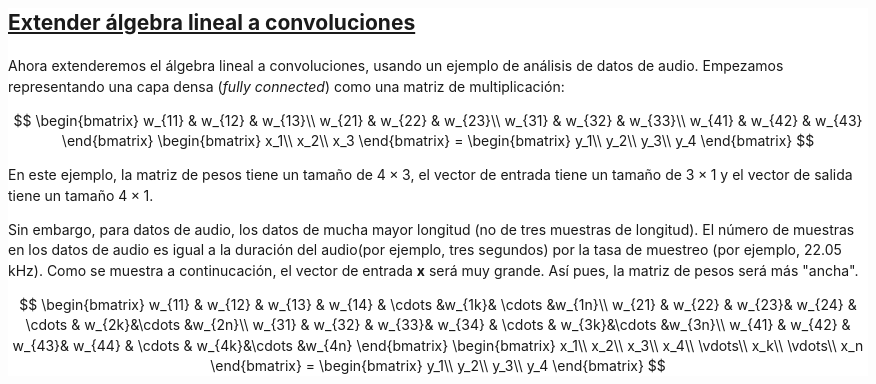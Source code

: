 
## [Extender álgebra lineal a convoluciones](https://www.youtube.com/watch?v=OrBEon3VlQg&t=1030s)


Ahora extenderemos el álgebra lineal a convoluciones, usando un ejemplo de análisis de datos de audio. Empezamos representando una capa densa (*fully connected*) como una matriz de multiplicación:

$$
\begin{bmatrix}
w_{11} & w_{12} & w_{13}\\
w_{21} & w_{22} & w_{23}\\
w_{31} & w_{32} & w_{33}\\
w_{41} & w_{42} & w_{43}
\end{bmatrix}
\begin{bmatrix}
x_1\\
x_2\\
x_3
\end{bmatrix} = \begin{bmatrix}
y_1\\
y_2\\
y_3\\
y_4
\end{bmatrix}
$$


En este ejemplo, la matriz de pesos tiene un tamaño de $4 \times 3$, el vector de entrada tiene un tamaño de $3 \times 1$  y el vector de salida tiene un tamaño $4 \times 1$.


Sin embargo, para datos de audio, los datos de mucha mayor longitud (no de tres muestras de longitud). El número de muestras en los datos de audio es igual a la duración del audio(por ejemplo, tres segundos) por la tasa de muestreo (por ejemplo, 22.05 kHz). Como se muestra a continucación, el vector de entrada $\boldsymbol{x}$ será muy grande. Así pues, la matriz de pesos será más "ancha".

$$
\begin{bmatrix}
w_{11} & w_{12} & w_{13} & w_{14} & \cdots &w_{1k}& \cdots &w_{1n}\\
w_{21} & w_{22} & w_{23}& w_{24} & \cdots & w_{2k}&\cdots &w_{2n}\\
w_{31} & w_{32} & w_{33}& w_{34} & \cdots & w_{3k}&\cdots &w_{3n}\\
w_{41} & w_{42} & w_{43}& w_{44} & \cdots & w_{4k}&\cdots &w_{4n}
\end{bmatrix}
\begin{bmatrix}
x_1\\
x_2\\
x_3\\
x_4\\
\vdots\\
x_k\\
\vdots\\
x_n
\end{bmatrix} = \begin{bmatrix}
y_1\\
y_2\\
y_3\\
y_4
\end{bmatrix}
$$
